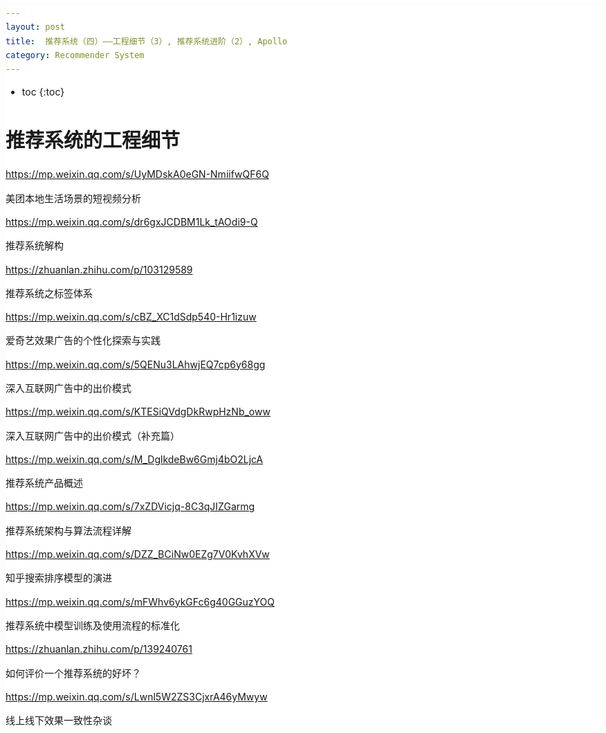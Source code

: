 ```yaml
---
layout: post
title:  推荐系统（四）——工程细节（3）, 推荐系统进阶（2）, Apollo
category: Recommender System 
---
```


* toc
{:toc}

# 推荐系统的工程细节

https://mp.weixin.qq.com/s/UyMDskA0eGN-NmiifwQF6Q

美团本地生活场景的短视频分析

https://mp.weixin.qq.com/s/dr6gxJCDBM1Lk_tAOdi9-Q

推荐系统解构

https://zhuanlan.zhihu.com/p/103129589

推荐系统之标签体系

https://mp.weixin.qq.com/s/cBZ_XC1dSdp540-Hr1izuw

爱奇艺效果广告的个性化探索与实践

https://mp.weixin.qq.com/s/5QENu3LAhwjEQ7cp6y68gg

深入互联网广告中的出价模式

https://mp.weixin.qq.com/s/KTESiQVdgDkRwpHzNb_oww

深入互联网广告中的出价模式（补充篇）

https://mp.weixin.qq.com/s/M_DglkdeBw6Gmj4bO2LjcA

推荐系统产品概述

https://mp.weixin.qq.com/s/7xZDVicjq-8C3qJIZGarmg

推荐系统架构与算法流程详解

https://mp.weixin.qq.com/s/DZZ_BCiNw0EZg7V0KvhXVw

知乎搜索排序模型的演进

https://mp.weixin.qq.com/s/mFWhv6ykGFc6g40GGuzYOQ

推荐系统中模型训练及使用流程的标准化

https://zhuanlan.zhihu.com/p/139240761

如何评价一个推荐系统的好坏？

https://mp.weixin.qq.com/s/Lwnl5W2ZS3CjxrA46yMwyw

线上线下效果一致性杂谈
